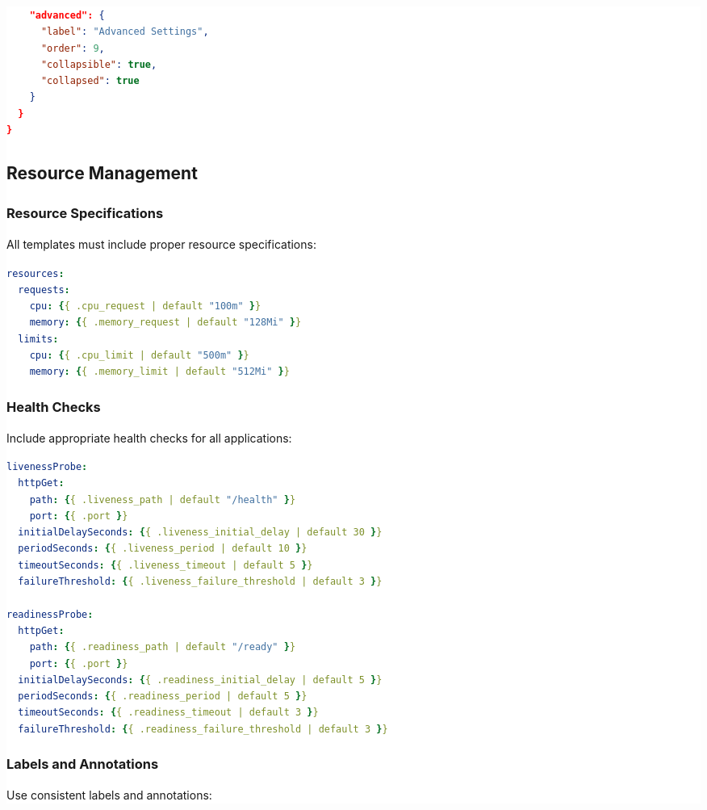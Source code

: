 ```json
    "advanced": {
      "label": "Advanced Settings",
      "order": 9,
      "collapsible": true,
      "collapsed": true
    }
  }
}
```

## Resource Management

### Resource Specifications
All templates must include proper resource specifications:

```yaml
resources:
  requests:
    cpu: {{ .cpu_request | default "100m" }}
    memory: {{ .memory_request | default "128Mi" }}
  limits:
    cpu: {{ .cpu_limit | default "500m" }}
    memory: {{ .memory_limit | default "512Mi" }}
```

### Health Checks
Include appropriate health checks for all applications:

```yaml
livenessProbe:
  httpGet:
    path: {{ .liveness_path | default "/health" }}
    port: {{ .port }}
  initialDelaySeconds: {{ .liveness_initial_delay | default 30 }}
  periodSeconds: {{ .liveness_period | default 10 }}
  timeoutSeconds: {{ .liveness_timeout | default 5 }}
  failureThreshold: {{ .liveness_failure_threshold | default 3 }}

readinessProbe:
  httpGet:
    path: {{ .readiness_path | default "/ready" }}
    port: {{ .port }}
  initialDelaySeconds: {{ .readiness_initial_delay | default 5 }}
  periodSeconds: {{ .readiness_period | default 5 }}
  timeoutSeconds: {{ .readiness_timeout | default 3 }}
  failureThreshold: {{ .readiness_failure_threshold | default 3 }}
```

### Labels and Annotations
Use consistent labels and annotations:
